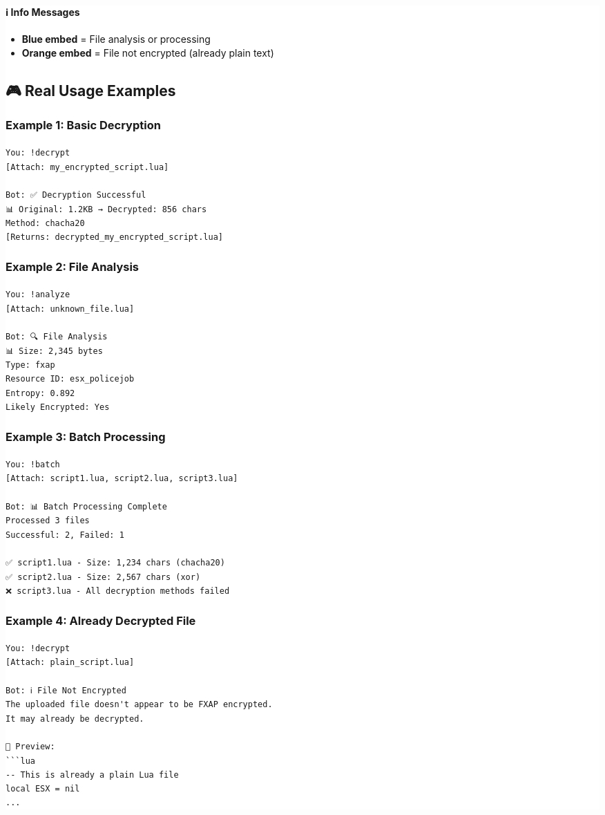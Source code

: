 #### ℹ️ Info Messages
- **Blue embed** = File analysis or processing
- **Orange embed** = File not encrypted (already plain text)

## 🎮 Real Usage Examples

### Example 1: Basic Decryption
```
You: !decrypt
[Attach: my_encrypted_script.lua]

Bot: ✅ Decryption Successful
📊 Original: 1.2KB → Decrypted: 856 chars
Method: chacha20
[Returns: decrypted_my_encrypted_script.lua]
```

### Example 2: File Analysis
```
You: !analyze
[Attach: unknown_file.lua]

Bot: 🔍 File Analysis
📊 Size: 2,345 bytes
Type: fxap
Resource ID: esx_policejob
Entropy: 0.892
Likely Encrypted: Yes
```

### Example 3: Batch Processing
```
You: !batch
[Attach: script1.lua, script2.lua, script3.lua]

Bot: 📊 Batch Processing Complete
Processed 3 files
Successful: 2, Failed: 1

✅ script1.lua - Size: 1,234 chars (chacha20)
✅ script2.lua - Size: 2,567 chars (xor)
❌ script3.lua - All decryption methods failed
```

### Example 4: Already Decrypted File
```
You: !decrypt
[Attach: plain_script.lua]

Bot: ℹ️ File Not Encrypted
The uploaded file doesn't appear to be FXAP encrypted.
It may already be decrypted.

📄 Preview:
```lua
-- This is already a plain Lua file
local ESX = nil
...
```
